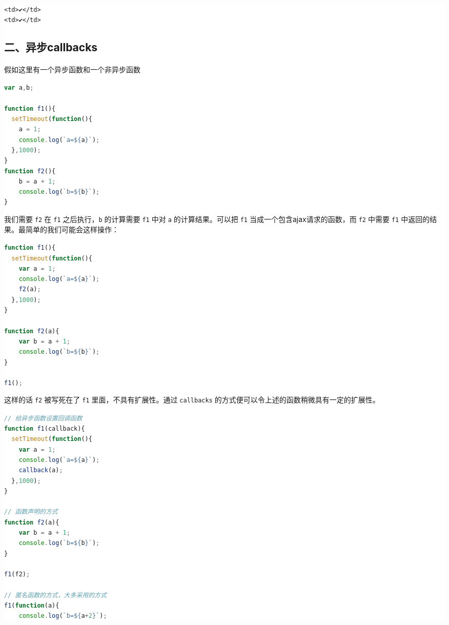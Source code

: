     <td>✔</td>
    <td>✔</td>
</tr>
</table>

## 二、异步callbacks

假如这里有一个异步函数和一个非异步函数

```javascript
var a,b;

function f1(){
  setTimeout(function(){
    a = 1;
    console.log(`a=${a}`);
  },1000);
}
function f2(){
    b = a + 1;
    console.log(`b=${b}`);
}
```

我们需要 `f2` 在 `f1` 之后执行，`b` 的计算需要 `f1` 中对 `a` 的计算结果。可以把 `f1` 当成一个包含ajax请求的函数，而 `f2` 中需要 `f1` 中返回的结果。最简单的我们可能会这样操作：

```javascript
function f1(){
  setTimeout(function(){
    var a = 1;
    console.log(`a=${a}`);
    f2(a);
  },1000);
}

function f2(a){
    var b = a + 1;
    console.log(`b=${b}`);
}

f1();
```

这样的话 `f2` 被写死在了 `f1` 里面，不具有扩展性。通过 `callbacks` 的方式便可以令上述的函数稍微具有一定的扩展性。

```javascript
// 给异步函数设置回调函数
function f1(callback){
  setTimeout(function(){
    var a = 1;
    console.log(`a=${a}`);
    callback(a);
  },1000);
}

// 函数声明的方式
function f2(a){
    var b = a + 1;
    console.log(`b=${b}`);
}

f1(f2);

// 匿名函数的方式，大多采用的方式
f1(function(a){
    console.log(`b=${a+2}`);
```